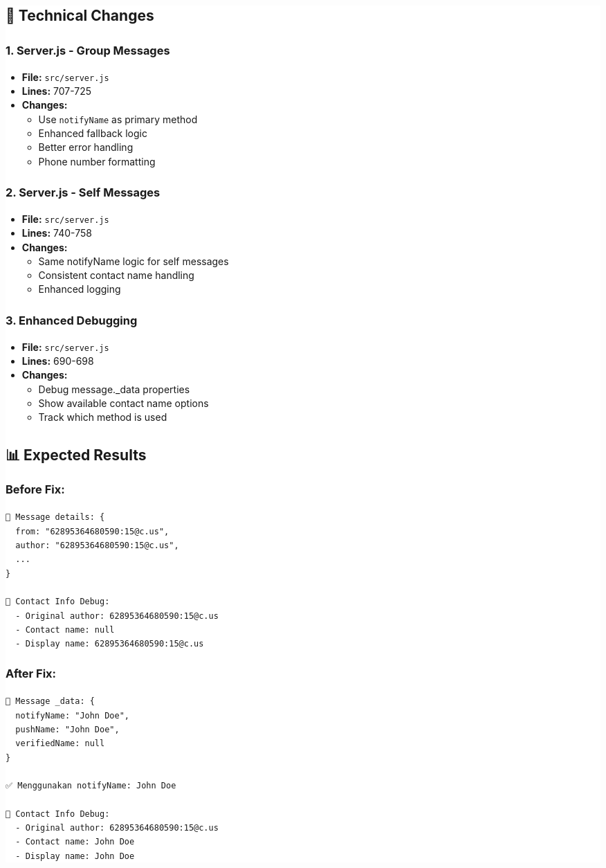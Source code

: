 ## 🔧 **Technical Changes**

### **1. Server.js - Group Messages**
- **File:** `src/server.js`
- **Lines:** 707-725
- **Changes:**
  - Use `notifyName` as primary method
  - Enhanced fallback logic
  - Better error handling
  - Phone number formatting

### **2. Server.js - Self Messages**
- **File:** `src/server.js`
- **Lines:** 740-758
- **Changes:**
  - Same notifyName logic for self messages
  - Consistent contact name handling
  - Enhanced logging

### **3. Enhanced Debugging**
- **File:** `src/server.js`
- **Lines:** 690-698
- **Changes:**
  - Debug message._data properties
  - Show available contact name options
  - Track which method is used

## 📊 **Expected Results**

### **Before Fix:**
```
📱 Message details: {
  from: "62895364680590:15@c.us",
  author: "62895364680590:15@c.us",
  ...
}

👤 Contact Info Debug:
  - Original author: 62895364680590:15@c.us
  - Contact name: null
  - Display name: 62895364680590:15@c.us
```

### **After Fix:**
```
📱 Message _data: {
  notifyName: "John Doe",
  pushName: "John Doe",
  verifiedName: null
}

✅ Menggunakan notifyName: John Doe

👤 Contact Info Debug:
  - Original author: 62895364680590:15@c.us
  - Contact name: John Doe
  - Display name: John Doe
```
